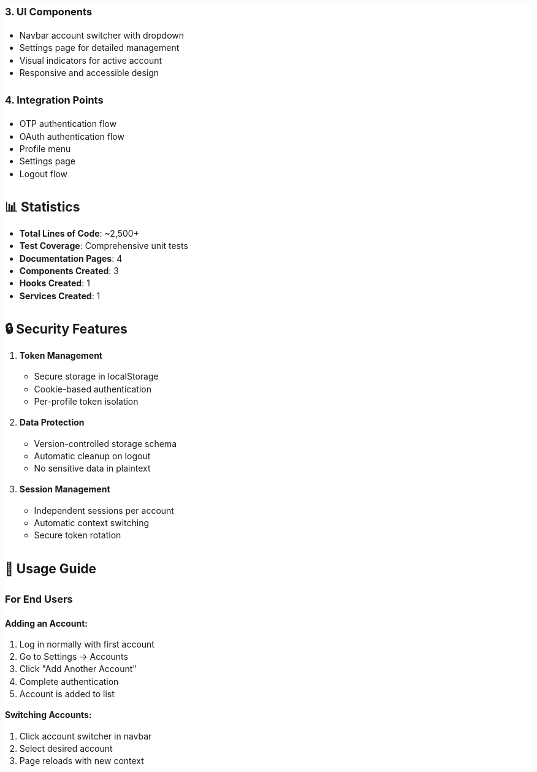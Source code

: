 ### 3. UI Components
- Navbar account switcher with dropdown
- Settings page for detailed management
- Visual indicators for active account
- Responsive and accessible design

### 4. Integration Points
- OTP authentication flow
- OAuth authentication flow
- Profile menu
- Settings page
- Logout flow

## 📊 Statistics

- **Total Lines of Code**: ~2,500+
- **Test Coverage**: Comprehensive unit tests
- **Documentation Pages**: 4
- **Components Created**: 3
- **Hooks Created**: 1
- **Services Created**: 1

## 🔒 Security Features

1. **Token Management**
   - Secure storage in localStorage
   - Cookie-based authentication
   - Per-profile token isolation

2. **Data Protection**
   - Version-controlled storage schema
   - Automatic cleanup on logout
   - No sensitive data in plaintext

3. **Session Management**
   - Independent sessions per account
   - Automatic context switching
   - Secure token rotation

## 🚀 Usage Guide

### For End Users

**Adding an Account:**
1. Log in normally with first account
2. Go to Settings → Accounts
3. Click "Add Another Account"
4. Complete authentication
5. Account is added to list

**Switching Accounts:**
1. Click account switcher in navbar
2. Select desired account
3. Page reloads with new context
